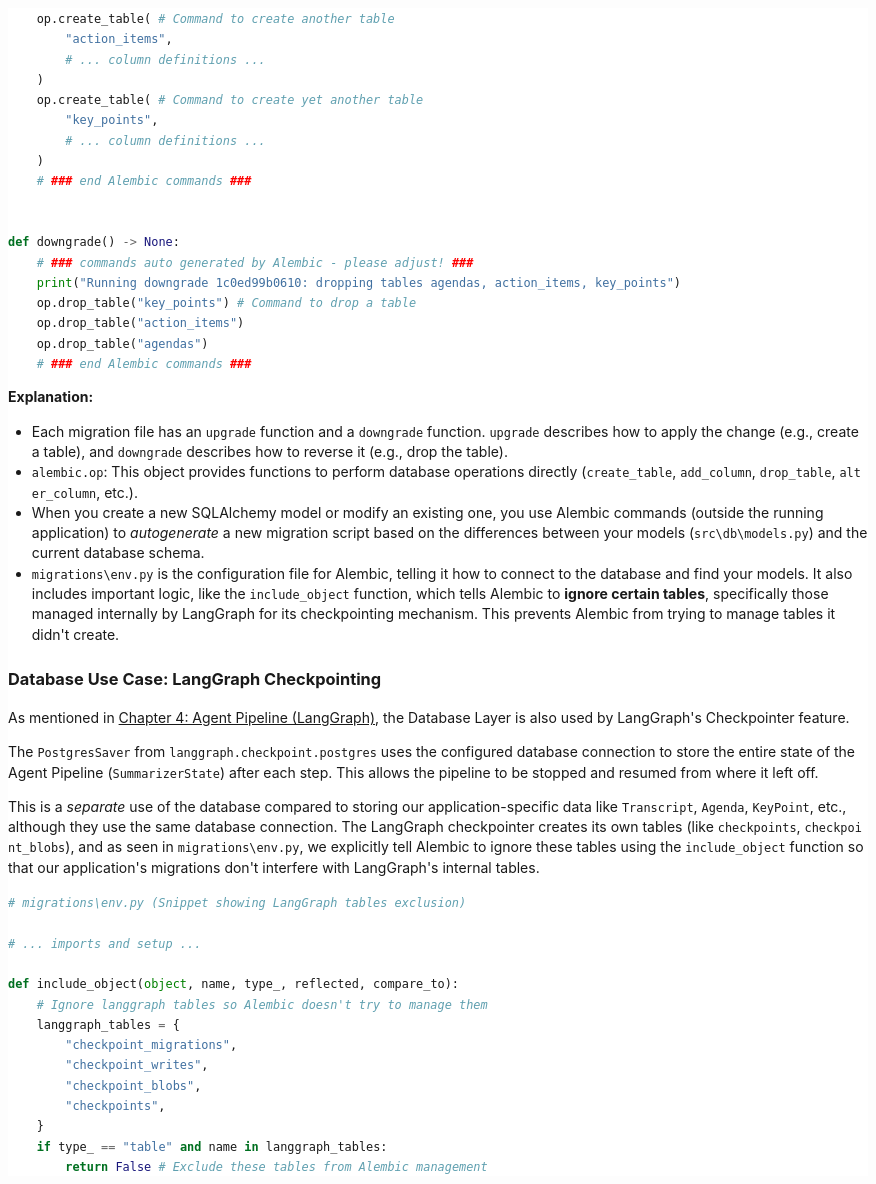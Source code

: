 ```python
    op.create_table( # Command to create another table
        "action_items",
        # ... column definitions ...
    )
    op.create_table( # Command to create yet another table
        "key_points",
        # ... column definitions ...
    )
    # ### end Alembic commands ###


def downgrade() -> None:
    # ### commands auto generated by Alembic - please adjust! ###
    print("Running downgrade 1c0ed99b0610: dropping tables agendas, action_items, key_points")
    op.drop_table("key_points") # Command to drop a table
    op.drop_table("action_items")
    op.drop_table("agendas")
    # ### end Alembic commands ###

```

**Explanation:**

*   Each migration file has an `upgrade` function and a `downgrade` function. `upgrade` describes how to apply the change (e.g., create a table), and `downgrade` describes how to reverse it (e.g., drop the table).
*   `alembic.op`: This object provides functions to perform database operations directly (`create_table`, `add_column`, `drop_table`, `alter_column`, etc.).
*   When you create a new SQLAlchemy model or modify an existing one, you use Alembic commands (outside the running application) to *autogenerate* a new migration script based on the differences between your models (`src\db\models.py`) and the current database schema.
*   `migrations\env.py` is the configuration file for Alembic, telling it how to connect to the database and find your models. It also includes important logic, like the `include_object` function, which tells Alembic to **ignore certain tables**, specifically those managed internally by LangGraph for its checkpointing mechanism. This prevents Alembic from trying to manage tables it didn't create.

### Database Use Case: LangGraph Checkpointing

As mentioned in [Chapter 4: Agent Pipeline (LangGraph)](04_agent_pipeline__langgraph_.md), the Database Layer is also used by LangGraph's Checkpointer feature.

The `PostgresSaver` from `langgraph.checkpoint.postgres` uses the configured database connection to store the entire state of the Agent Pipeline (`SummarizerState`) after each step. This allows the pipeline to be stopped and resumed from where it left off.

This is a *separate* use of the database compared to storing our application-specific data like `Transcript`, `Agenda`, `KeyPoint`, etc., although they use the same database connection. The LangGraph checkpointer creates its own tables (like `checkpoints`, `checkpoint_blobs`), and as seen in `migrations\env.py`, we explicitly tell Alembic to ignore these tables using the `include_object` function so that our application's migrations don't interfere with LangGraph's internal tables.

```python
# migrations\env.py (Snippet showing LangGraph tables exclusion)

# ... imports and setup ...

def include_object(object, name, type_, reflected, compare_to):
    # Ignore langgraph tables so Alembic doesn't try to manage them
    langgraph_tables = {
        "checkpoint_migrations",
        "checkpoint_writes",
        "checkpoint_blobs",
        "checkpoints",
    }
    if type_ == "table" and name in langgraph_tables:
        return False # Exclude these tables from Alembic management
```